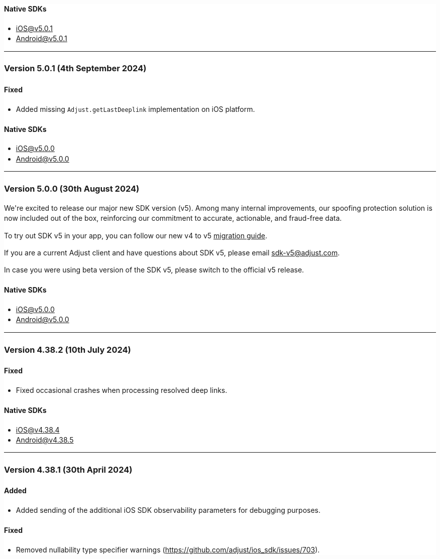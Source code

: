 #### Native SDKs
- [iOS@v5.0.1][ios_sdk_v5.0.1]
- [Android@v5.0.1][android_sdk_v5.0.1]

---

### Version 5.0.1 (4th September 2024)
#### Fixed
- Added missing `Adjust.getLastDeeplink` implementation on iOS platform.

#### Native SDKs
- [iOS@v5.0.0][ios_sdk_v5.0.0]
- [Android@v5.0.0][android_sdk_v5.0.0]

---

### Version 5.0.0 (30th August 2024)

We're excited to release our major new SDK version (v5). Among many internal improvements, our spoofing protection solution is now included out of the box, reinforcing our commitment to accurate, actionable, and fraud-free data.

To try out SDK v5 in your app, you can follow our new v4 to v5 [migration guide](https://dev.adjust.com/en/sdk/flutter/migration/v4-to-v5).

If you are a current Adjust client and have questions about SDK v5, please email [sdk-v5@adjust.com](mailto:sdk-v5@adjust.com).

In case you were using beta version of the SDK v5, please switch to the official v5 release.

#### Native SDKs
- [iOS@v5.0.0][ios_sdk_v5.0.0]
- [Android@v5.0.0][android_sdk_v5.0.0]

---

### Version 4.38.2 (10th July 2024)
#### Fixed
- Fixed occasional crashes when processing resolved deep links.

#### Native SDKs
- [iOS@v4.38.4][ios_sdk_v4.38.4]
- [Android@v4.38.5][android_sdk_v4.38.5]

---

### Version 4.38.1 (30th April 2024)
#### Added
- Added sending of the additional iOS SDK observability parameters for debugging purposes.

#### Fixed
- Removed nullability type specifier warnings (https://github.com/adjust/ios_sdk/issues/703).


[ios_sdk_v4.17.0]: https://github.com/adjust/ios_sdk/tree/v4.17.0
[ios_sdk_v4.17.3]: https://github.com/adjust/ios_sdk/tree/v4.17.3
[ios_sdk_v4.18.0]: https://github.com/adjust/ios_sdk/tree/v4.18.0
[ios_sdk_v4.18.3]: https://github.com/adjust/ios_sdk/tree/v4.18.3
[ios_sdk_v4.21.0]: https://github.com/adjust/ios_sdk/tree/v4.21.0
[ios_sdk_v4.22.1]: https://github.com/adjust/ios_sdk/tree/v4.22.1
[ios_sdk_v4.23.0]: https://github.com/adjust/ios_sdk/tree/v4.23.0
[ios_sdk_v4.23.2]: https://github.com/adjust/ios_sdk/tree/v4.23.2
[ios_sdk_v4.26.1]: https://github.com/adjust/ios_sdk/tree/v4.26.1
[ios_sdk_v4.28.0]: https://github.com/adjust/ios_sdk/tree/v4.28.0
[ios_sdk_v4.29.2]: https://github.com/adjust/ios_sdk/tree/v4.29.2
[ios_sdk_v4.29.6]: https://github.com/adjust/ios_sdk/tree/v4.29.6
[ios_sdk_v4.29.7]: https://github.com/adjust/ios_sdk/tree/v4.29.7
[ios_sdk_v4.30.0]: https://github.com/adjust/ios_sdk/tree/v4.30.0
[ios_sdk_v4.31.0]: https://github.com/adjust/ios_sdk/tree/v4.31.0
[ios_sdk_v4.32.1]: https://github.com/adjust/ios_sdk/tree/v4.32.1
[ios_sdk_v4.33.2]: https://github.com/adjust/ios_sdk/tree/v4.33.2
[ios_sdk_v4.33.4]: https://github.com/adjust/ios_sdk/tree/v4.33.4
[ios_sdk_v4.34.2]: https://github.com/adjust/ios_sdk/tree/v4.34.2
[ios_sdk_v4.35.0]: https://github.com/adjust/ios_sdk/tree/v4.35.0
[ios_sdk_v4.35.1]: https://github.com/adjust/ios_sdk/tree/v4.35.1
[ios_sdk_v4.35.2]: https://github.com/adjust/ios_sdk/tree/v4.35.2
[ios_sdk_v4.36.0]: https://github.com/adjust/ios_sdk/tree/v4.36.0
[ios_sdk_v4.37.0]: https://github.com/adjust/ios_sdk/tree/v4.37.0
[ios_sdk_v4.37.1]: https://github.com/adjust/ios_sdk/tree/v4.37.1
[ios_sdk_v4.38.0]: https://github.com/adjust/ios_sdk/tree/v4.38.0
[ios_sdk_v4.38.2]: https://github.com/adjust/ios_sdk/tree/v4.38.2
[ios_sdk_v4.38.4]: https://github.com/adjust/ios_sdk/tree/v4.38.4
[ios_sdk_v5.0.0]: https://github.com/adjust/ios_sdk/tree/v5.0.0
[ios_sdk_v5.0.1]: https://github.com/adjust/ios_sdk/tree/v5.0.1
[ios_sdk_v5.1.0]: https://github.com/adjust/ios_sdk/tree/v5.1.0
[android_sdk_v4.17.0]: https://github.com/adjust/android_sdk/tree/v4.17.0
[android_sdk_v4.18.0]: https://github.com/adjust/android_sdk/tree/v4.18.0
[android_sdk_v4.21.0]: https://github.com/adjust/android_sdk/tree/v4.21.0
[android_sdk_v4.22.0]: https://github.com/adjust/android_sdk/tree/v4.22.0
[android_sdk_v4.24.0]: https://github.com/adjust/android_sdk/tree/v4.24.0
[android_sdk_v4.24.1]: https://github.com/adjust/android_sdk/tree/v4.24.1
[android_sdk_v4.26.2]: https://github.com/adjust/android_sdk/tree/v4.26.2
[android_sdk_v4.27.0]: https://github.com/adjust/android_sdk/tree/v4.27.0
[android_sdk_v4.28.1]: https://github.com/adjust/android_sdk/tree/v4.28.1
[android_sdk_v4.28.5]: https://github.com/adjust/android_sdk/tree/v4.28.5
[android_sdk_v4.30.1]: https://github.com/adjust/android_sdk/tree/v4.30.1
[android_sdk_v4.31.0]: https://github.com/adjust/android_sdk/tree/v4.31.0
[android_sdk_v4.32.0]: https://github.com/adjust/android_sdk/tree/v4.32.0
[android_sdk_v4.33.2]: https://github.com/adjust/android_sdk/tree/v4.33.2
[android_sdk_v4.33.3]: https://github.com/adjust/android_sdk/tree/v4.33.3
[android_sdk_v4.34.0]: https://github.com/adjust/android_sdk/tree/v4.34.0
[android_sdk_v4.35.0]: https://github.com/adjust/android_sdk/tree/v4.35.0
[android_sdk_v4.35.1]: https://github.com/adjust/android_sdk/tree/v4.35.1
[android_sdk_v4.37.0]: https://github.com/adjust/android_sdk/tree/v4.37.0
[android_sdk_v4.38.0]: https://github.com/adjust/android_sdk/tree/v4.38.0
[android_sdk_v4.38.1]: https://github.com/adjust/android_sdk/tree/v4.38.1
[android_sdk_v4.38.3]: https://github.com/adjust/android_sdk/tree/v4.38.3
[android_sdk_v4.38.5]: https://github.com/adjust/android_sdk/tree/v4.38.5
[android_sdk_v5.0.0]: https://github.com/adjust/android_sdk/tree/v5.0.0
[android_sdk_v5.0.1]: https://github.com/adjust/android_sdk/tree/v5.0.1
[android_sdk_v5.0.2]: https://github.com/adjust/android_sdk/tree/v5.0.2
[android_sdk_v5.1.0]: https://github.com/adjust/android_sdk/tree/v5.1.0